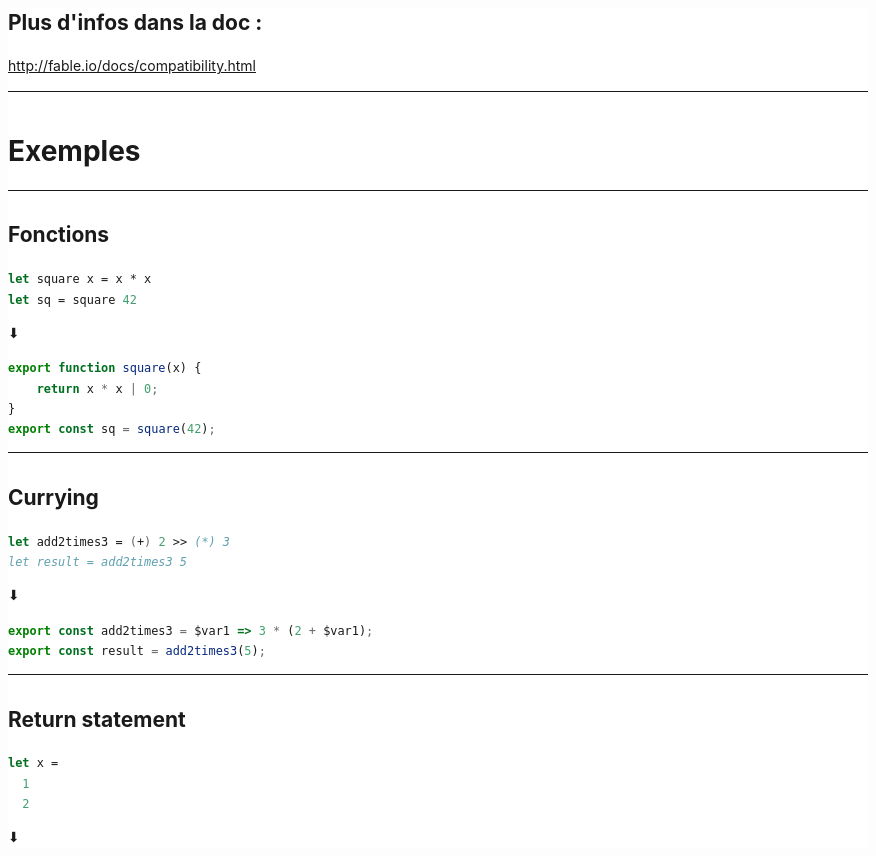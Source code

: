 
## Plus d'infos dans la doc :

http://fable.io/docs/compatibility.html

---

# Exemples

---

## Fonctions

```fsharp
let square x = x * x
let sq = square 42
```

⬇

```js
export function square(x) {
    return x * x | 0;
}
export const sq = square(42);
```

---

## Currying

```fsharp
let add2times3 = (+) 2 >> (*) 3
let result = add2times3 5
```

⬇

```js
export const add2times3 = $var1 => 3 * (2 + $var1);
export const result = add2times3(5); 
```

---

## Return statement

```fsharp
let x =
  1
  2
```

⬇
